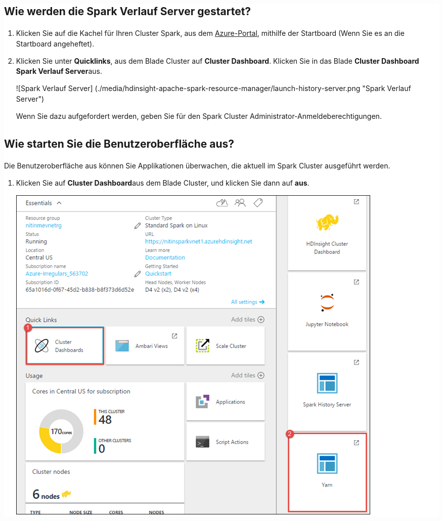 ## <a name="how-do-i-launch-the-spark-history-server"></a>Wie werden die Spark Verlauf Server gestartet?

1. Klicken Sie auf die Kachel für Ihren Cluster Spark, aus dem [Azure-Portal](https://portal.azure.com/), mithilfe der Startboard (Wenn Sie es an die Startboard angeheftet).

2. Klicken Sie unter **Quicklinks**, aus dem Blade Cluster auf **Cluster Dashboard**. Klicken Sie in das Blade **Cluster Dashboard** **Spark Verlauf Server**aus.

    ![Spark Verlauf Server] (./media/hdinsight-apache-spark-resource-manager/launch-history-server.png "Spark Verlauf Server")

    Wenn Sie dazu aufgefordert werden, geben Sie für den Spark Cluster Administrator-Anmeldeberechtigungen.


## <a name="how-do-i-launch-the-yarn-ui"></a>Wie starten Sie die Benutzeroberfläche aus?

Die Benutzeroberfläche aus können Sie Applikationen überwachen, die aktuell im Spark Cluster ausgeführt werden. 

1. Klicken Sie auf **Cluster Dashboard**aus dem Blade Cluster, und klicken Sie dann auf **aus**.

    ![Starten von Benutzeroberflächenelementen aus](./media/hdinsight-apache-spark-resource-manager/launch-yarn-ui.png)


[hdinsight-versions]: hdinsight-component-versioning.md
[hdinsight-upload-data]: hdinsight-upload-data.md
[hdinsight-storage]: hdinsight-hadoop-use-blob-storage.md
[azure-purchase-options]: http://azure.microsoft.com/pricing/purchase-options/
[azure-member-offers]: http://azure.microsoft.com/pricing/member-offers/
[azure-free-trial]: http://azure.microsoft.com/pricing/free-trial/
[azure-management-portal]: https://manage.windowsazure.com/
[azure-create-storageaccount]: storage-create-storage-account.md 